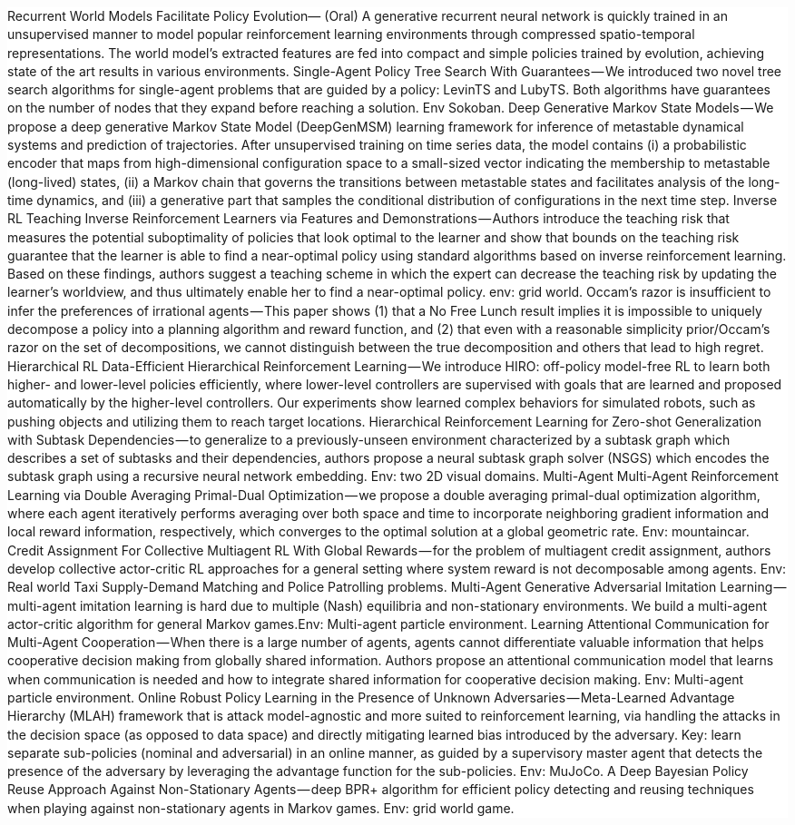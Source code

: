 Recurrent World Models Facilitate Policy Evolution— (Oral) A generative recurrent neural network is quickly trained in an unsupervised manner to model popular reinforcement learning environments through compressed spatio-temporal representations. The world model’s extracted features are fed into compact and simple policies trained by evolution, achieving state of the art results in various environments.
Single-Agent Policy Tree Search With Guarantees — We introduced two novel tree search algorithms for single-agent problems that are guided by a policy: LevinTS and LubyTS. Both algorithms have guarantees on the number of nodes that they expand before reaching a solution. Env Sokoban.
Deep Generative Markov State Models — We propose a deep generative Markov State Model (DeepGenMSM) learning framework for inference of metastable dynamical systems and prediction of trajectories. After unsupervised training on time series data, the model contains (i) a probabilistic encoder that maps from high-dimensional configuration space to a small-sized vector indicating the membership to metastable (long-lived) states, (ii) a Markov chain that governs the transitions between metastable states and facilitates analysis of the long-time dynamics, and (iii) a generative part that samples the conditional distribution of configurations in the next time step.
Inverse RL
Teaching Inverse Reinforcement Learners via Features and Demonstrations — Authors introduce the teaching risk that measures the potential suboptimality of policies that look optimal to the learner and show that bounds on the teaching risk guarantee that the learner is able to find a near-optimal policy using standard algorithms based on inverse reinforcement learning. Based on these findings, authors suggest a teaching scheme in which the expert can decrease the teaching risk by updating the learner’s worldview, and thus ultimately enable her to find a near-optimal policy. env: grid world.
Occam’s razor is insufficient to infer the preferences of irrational agents — This paper shows (1) that a No Free Lunch result implies it is impossible to uniquely decompose a policy into a planning algorithm and reward function, and (2) that even with a reasonable simplicity prior/Occam’s razor on the set of decompositions, we cannot distinguish between the true decomposition and others that lead to high regret.
Hierarchical RL
Data-Efficient Hierarchical Reinforcement Learning — We introduce HIRO: off-policy model-free RL to learn both higher- and lower-level policies efficiently, where lower-level controllers are supervised with goals that are learned and proposed automatically by the higher-level controllers. Our experiments show learned complex behaviors for simulated robots, such as pushing objects and utilizing them to reach target locations.
Hierarchical Reinforcement Learning for Zero-shot Generalization with Subtask Dependencies — to generalize to a previously-unseen environment characterized by a subtask graph which describes a set of subtasks and their dependencies, authors propose a neural subtask graph solver (NSGS) which encodes the subtask graph using a recursive neural network embedding. Env: two 2D visual domains.
Multi-Agent
Multi-Agent Reinforcement Learning via Double Averaging Primal-Dual Optimization — we propose a double averaging primal-dual optimization algorithm, where each agent iteratively performs averaging over both space and time to incorporate neighboring gradient information and local reward information, respectively, which converges to the optimal solution at a global geometric rate. Env: mountaincar.
Credit Assignment For Collective Multiagent RL With Global Rewards — for the problem of multiagent credit assignment, authors develop collective actor-critic RL approaches for a general setting where system reward is not decomposable among agents. Env: Real world Taxi Supply-Demand Matching and Police Patrolling problems.
Multi-Agent Generative Adversarial Imitation Learning — multi-agent imitation learning is hard due to multiple (Nash) equilibria and non-stationary environments. We build a multi-agent actor-critic algorithm for general Markov games.Env: Multi-agent particle environment.
Learning Attentional Communication for Multi-Agent Cooperation — When there is a large number of agents, agents cannot differentiate valuable information that helps cooperative decision making from globally shared information. Authors propose an attentional communication model that learns when communication is needed and how to integrate shared information for cooperative decision making. Env: Multi-agent particle environment.
Online Robust Policy Learning in the Presence of Unknown Adversaries — Meta-Learned Advantage Hierarchy (MLAH) framework that is attack model-agnostic and more suited to reinforcement learning, via handling the attacks in the decision space (as opposed to data space) and directly mitigating learned bias introduced by the adversary. Key: learn separate sub-policies (nominal and adversarial) in an online manner, as guided by a supervisory master agent that detects the presence of the adversary by leveraging the advantage function for the sub-policies. Env: MuJoCo.
A Deep Bayesian Policy Reuse Approach Against Non-Stationary Agents — deep BPR+ algorithm for efficient policy detecting and reusing techniques when playing against non-stationary agents in Markov games. Env: grid world game.